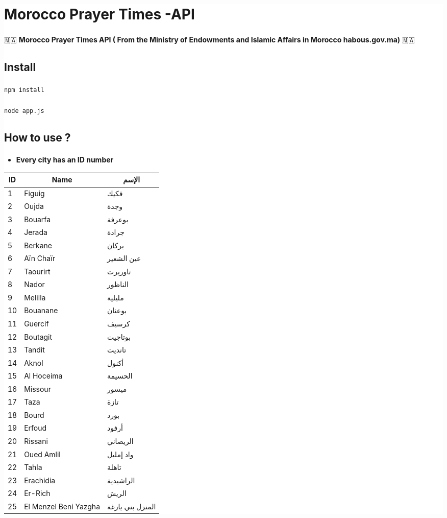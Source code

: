 # Morocco Prayer Times -API

🇲🇦 **Morocco Prayer Times API ( From the Ministry of Endowments and Islamic Affairs in Morocco habous.gov.ma)** 🇲🇦
## Install

```bash=
npm install

node app.js
```

## How to use ? 

- **Every city has an ID number** 



| ID | Name  | الإسم |
| -------- | -------- | -------- |
| 1 | Figuig | فكيك |
| 2 | Oujda | وجدة |
| 3 | Bouarfa | بوعرفة |
| 4 | Jerada | جرادة |
| 5 | Berkane | بركان |
| 6 | Aïn Chaïr | عين الشعير |
| 7 | Taourirt | تاوريرت |
| 8 | Nador | الناظور |
| 9 | Melilla | مليلية |
| 10 | Bouanane | بوعنان |
| 11 | Guercif | كرسيف |
| 12 | Boutagit | بوتاجيت |
| 13 | Tandit | تانديت |
| 14 | Aknol | أكنول |
| 15 | Al Hoceima | الحسيمة |
| 16 | Missour | ميسور |
| 17 | Taza | تازة |
| 18 | Bourd | بورد |
| 19 | Erfoud | أرفود |
| 20 | Rissani | الريصاني |
| 21 | Oued Amlil | واد إمليل |
| 22 | Tahla | تاهلة |
| 23 | Erachidia | الراشيدية |
| 24 | Er-Rich | الريش |
| 25 | El Menzel Beni Yazgha | المنزل بني يازغة |